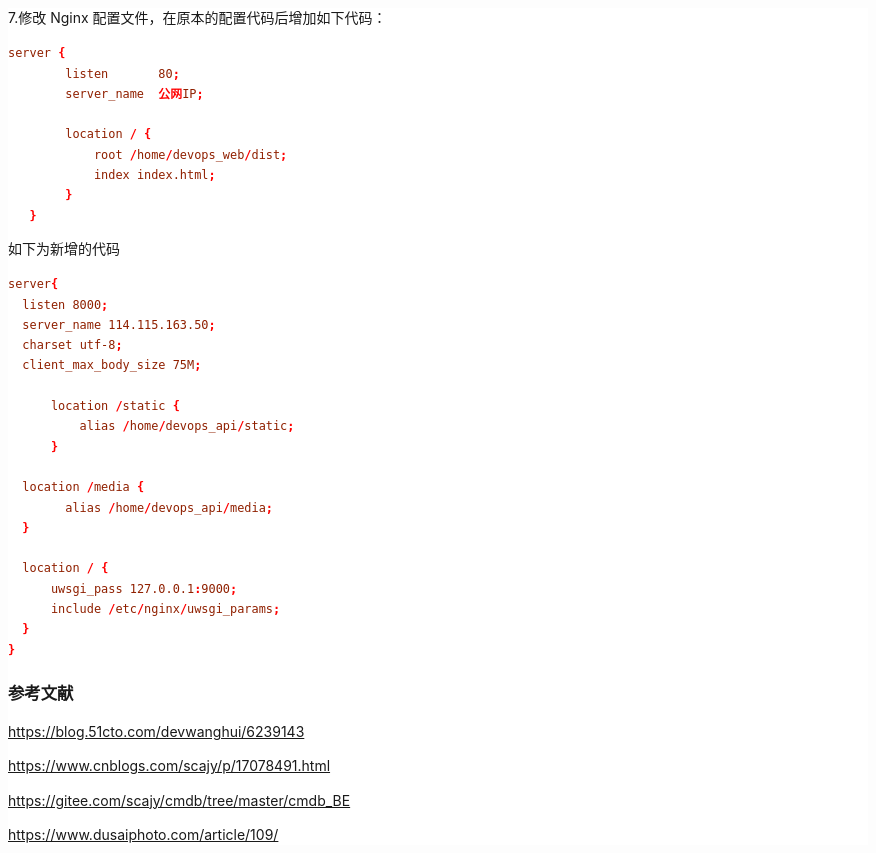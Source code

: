 7.修改 Nginx 配置文件，在原本的配置代码后增加如下代码：

```conf
server {
        listen       80;
        server_name  公网IP;

        location / {
            root /home/devops_web/dist;
            index index.html;
        }
   }
```

如下为新增的代码

```conf
server{
  listen 8000;
  server_name 114.115.163.50;
  charset utf-8;
  client_max_body_size 75M;

      location /static {
          alias /home/devops_api/static;
      }

  location /media {
        alias /home/devops_api/media;
  }

  location / {
      uwsgi_pass 127.0.0.1:9000;
      include /etc/nginx/uwsgi_params;
  }
}
```

### 参考文献

https://blog.51cto.com/devwanghui/6239143

https://www.cnblogs.com/scajy/p/17078491.html

https://gitee.com/scajy/cmdb/tree/master/cmdb_BE

https://www.dusaiphoto.com/article/109/

